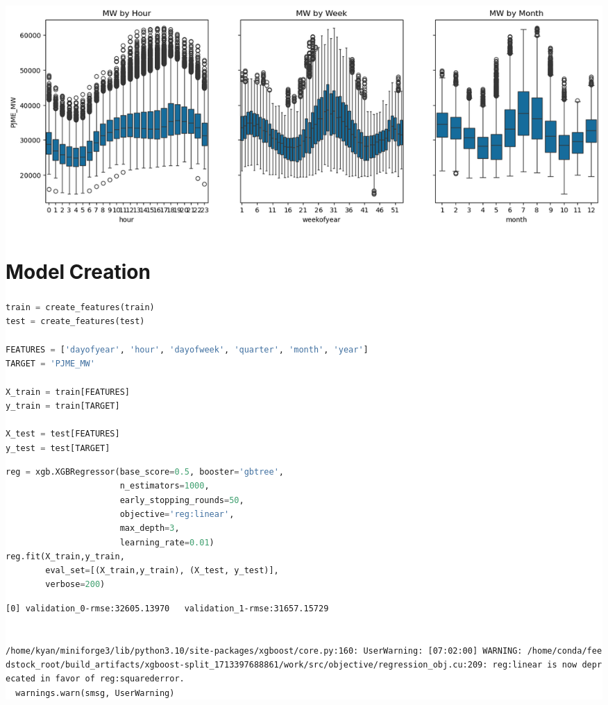 ![png](_posts/time-series-XGBoost/output_22_0.png)
    


# Model Creation


```python
train = create_features(train)
test = create_features(test)

FEATURES = ['dayofyear', 'hour', 'dayofweek', 'quarter', 'month', 'year']
TARGET = 'PJME_MW'

X_train = train[FEATURES]
y_train = train[TARGET]

X_test = test[FEATURES]
y_test = test[TARGET]
```


```python
reg = xgb.XGBRegressor(base_score=0.5, booster='gbtree',
                       n_estimators=1000,
                       early_stopping_rounds=50,
                       objective='reg:linear',
                       max_depth=3,
                       learning_rate=0.01)
reg.fit(X_train,y_train,
        eval_set=[(X_train,y_train), (X_test, y_test)],
        verbose=200)
```

    [0]	validation_0-rmse:32605.13970	validation_1-rmse:31657.15729


    /home/kyan/miniforge3/lib/python3.10/site-packages/xgboost/core.py:160: UserWarning: [07:02:00] WARNING: /home/conda/feedstock_root/build_artifacts/xgboost-split_1713397688861/work/src/objective/regression_obj.cu:209: reg:linear is now deprecated in favor of reg:squarederror.
      warnings.warn(smsg, UserWarning)
